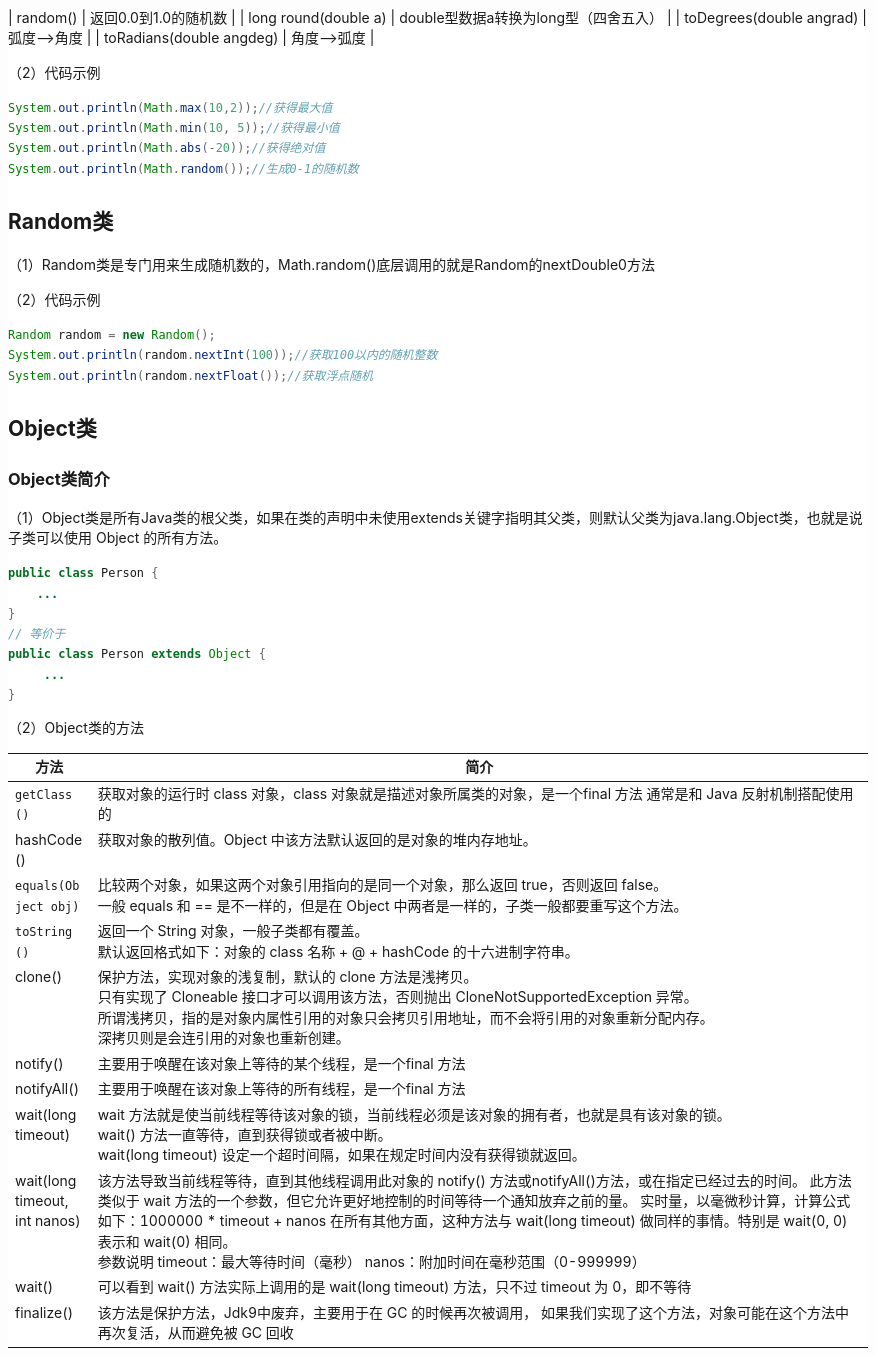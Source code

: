 | random()                   | 返回0.0到1.0的随机数                  |
| long round(double a)       | double型数据a转换为long型（四舍五入） |
| toDegrees(double  angrad)  | 弧度—>角度                            |
| toRadians(double  angdeg)  | 角度—>弧度                            |

（2）代码示例

```java
System.out.println(Math.max(10,2));//获得最大值
System.out.println(Math.min(10, 5));//获得最小值
System.out.println(Math.abs(-20));//获得绝对值
System.out.println(Math.random());//生成0-1的随机数
```

## Random类

（1）Random类是专门用来生成随机数的，Math.random()底层调用的就是Random的nextDouble0方法

（2）代码示例

```java
Random random = new Random();
System.out.println(random.nextInt(100));//获取100以内的随机整数
System.out.println(random.nextFloat());//获取浮点随机
```

## Object类

### Object类简介

（1）Object类是所有Java类的根父类，如果在类的声明中未使用extends关键字指明其父类，则默认父类为java.lang.Object类，也就是说子类可以使用 Object 的所有方法。

```java
public class Person { 
	... 
} 
// 等价于 
public class Person extends Object {
	 ... 
} 
```

（2）Object类的方法

| 方法                          | 简介                                                         |
| ----------------------------- | ------------------------------------------------------------ |
| `getClass()`                  | 获取对象的运行时 class 对象，class 对象就是描述对象所属类的对象，是一个final 方法  通常是和 Java 反射机制搭配使用的 |
| hashCode()                    | 获取对象的散列值。Object  中该方法默认返回的是对象的堆内存地址。 |
| `equals(Object obj)`          | 比较两个对象，如果这两个对象引用指向的是同一个对象，那么返回 true，否则返回 false。<br>一般 equals 和 == 是不一样的，但是在 Object  中两者是一样的，子类一般都要重写这个方法。 |
| `toString()`                  | 返回一个 String 对象，一般子类都有覆盖。  <br>默认返回格式如下：对象的 class 名称 + @ + hashCode 的十六进制字符串。 |
| clone()                       | 保护方法，实现对象的浅复制，默认的 clone 方法是浅拷贝。  <br>只有实现了 Cloneable 接口才可以调用该方法，否则抛出  CloneNotSupportedException 异常。<br>所谓浅拷贝，指的是对象内属性引用的对象只会拷贝引用地址，而不会将引用的对象重新分配内存。  <br>深拷贝则是会连引用的对象也重新创建。 |
| notify()                      | 主要用于唤醒在该对象上等待的某个线程，是一个final 方法       |
| notifyAll()                   | 主要用于唤醒在该对象上等待的所有线程，是一个final 方法       |
| wait(long timeout)            | wait 方法就是使当前线程等待该对象的锁，当前线程必须是该对象的拥有者，也就是具有该对象的锁。<br>wait() 方法一直等待，直到获得锁或者被中断。<br>wait(long timeout)  设定一个超时间隔，如果在规定时间内没有获得锁就返回。 |
| wait(long timeout, int nanos) | 该方法导致当前线程等待，直到其他线程调用此对象的  notify() 方法或notifyAll()方法，或在指定已经过去的时间。  此方法类似于 wait  方法的一个参数，但它允许更好地控制的时间等待一个通知放弃之前的量。  实时量，以毫微秒计算，计算公式如下：1000000 * timeout + nanos  在所有其他方面，这种方法与 wait(long  timeout) 做同样的事情。特别是 wait(0, 0) 表示和 wait(0) 相同。  <br>参数说明  timeout：最大等待时间（毫秒）  nanos：附加时间在毫秒范围（0-999999） |
| wait()                        | 可以看到 wait() 方法实际上调用的是 wait(long timeout) 方法，只不过  timeout 为 0，即不等待 |
| finalize()                    | 该方法是保护方法，Jdk9中废弃，主要用于在 GC 的时候再次被调用，  如果我们实现了这个方法，对象可能在这个方法中再次复活，从而避免被  GC 回收 |